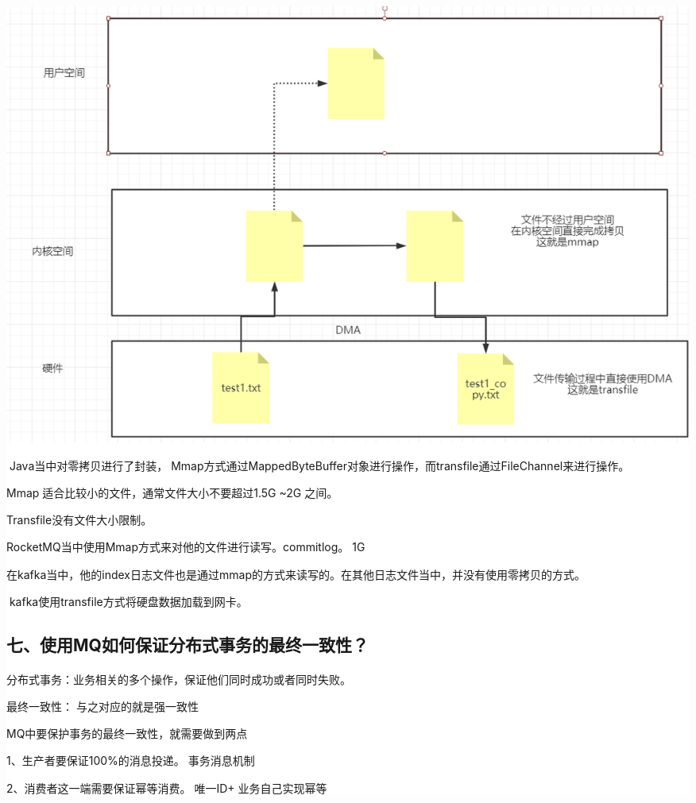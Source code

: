 ![1615715525561](img/1615715525561.png)

​	Java当中对零拷贝进行了封装， Mmap方式通过MappedByteBuffer对象进行操作，而transfile通过FileChannel来进行操作。

Mmap 适合比较小的文件，通常文件大小不要超过1.5G ~2G 之间。

Transfile没有文件大小限制。

RocketMQ当中使用Mmap方式来对他的文件进行读写。commitlog。 1G

在kafka当中，他的index日志文件也是通过mmap的方式来读写的。在其他日志文件当中，并没有使用零拷贝的方式。

​	kafka使用transfile方式将硬盘数据加载到网卡。





## 七、使用MQ如何保证分布式事务的最终一致性？

分布式事务：业务相关的多个操作，保证他们同时成功或者同时失败。

最终一致性： 与之对应的就是强一致性

MQ中要保护事务的最终一致性，就需要做到两点

1、生产者要保证100%的消息投递。  事务消息机制

2、消费者这一端需要保证幂等消费。 唯一ID+ 业务自己实现幂等
